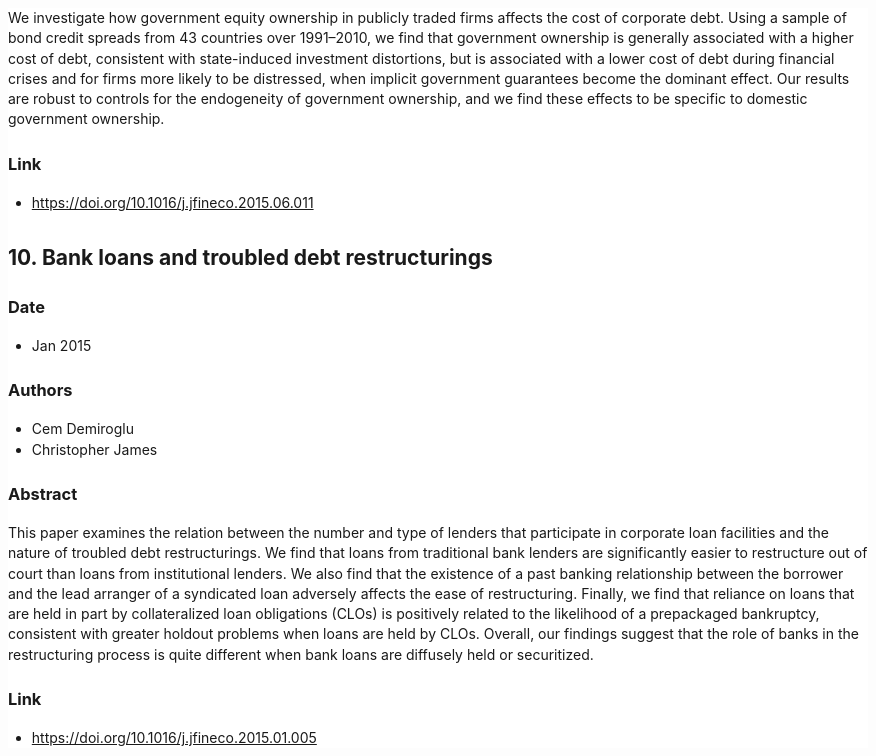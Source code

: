 We investigate how government equity ownership in publicly traded firms affects the cost of corporate debt. Using a sample of bond credit spreads from 43 countries over 1991–2010, we find that government ownership is generally associated with a higher cost of debt, consistent with state-induced investment distortions, but is associated with a lower cost of debt during financial crises and for firms more likely to be distressed, when implicit government guarantees become the dominant effect. Our results are robust to controls for the endogeneity of government ownership, and we find these effects to be specific to domestic government ownership.
### Link
- https://doi.org/10.1016/j.jfineco.2015.06.011

## 10. Bank loans and troubled debt restructurings
### Date
- Jan 2015
### Authors
- Cem Demiroglu
- Christopher James
### Abstract
This paper examines the relation between the number and type of lenders that participate in corporate loan facilities and the nature of troubled debt restructurings. We find that loans from traditional bank lenders are significantly easier to restructure out of court than loans from institutional lenders. We also find that the existence of a past banking relationship between the borrower and the lead arranger of a syndicated loan adversely affects the ease of restructuring. Finally, we find that reliance on loans that are held in part by collateralized loan obligations (CLOs) is positively related to the likelihood of a prepackaged bankruptcy, consistent with greater holdout problems when loans are held by CLOs. Overall, our findings suggest that the role of banks in the restructuring process is quite different when bank loans are diffusely held or securitized.
### Link
- https://doi.org/10.1016/j.jfineco.2015.01.005

